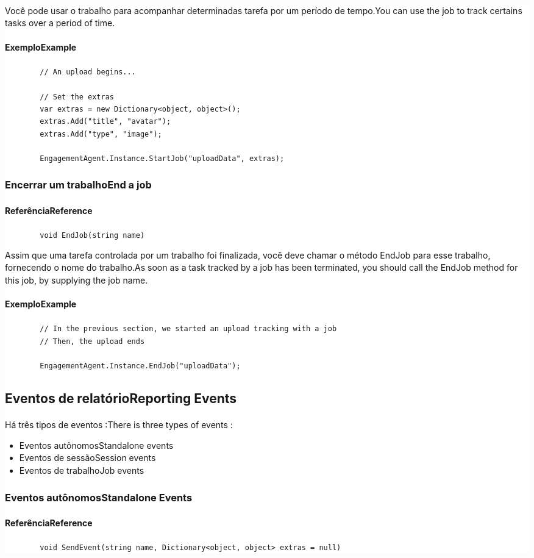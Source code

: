 <span data-ttu-id="f1834-132">Você pode usar o trabalho para acompanhar determinadas tarefa por um período de tempo.</span><span class="sxs-lookup"><span data-stu-id="f1834-132">You can use the job to track certains tasks over a period of time.</span></span>

#### <a name="example"></a><span data-ttu-id="f1834-133">Exemplo</span><span class="sxs-lookup"><span data-stu-id="f1834-133">Example</span></span>
            // An upload begins...

            // Set the extras
            var extras = new Dictionary<object, object>();
            extras.Add("title", "avatar");
            extras.Add("type", "image");

            EngagementAgent.Instance.StartJob("uploadData", extras);

### <a name="end-a-job"></a><span data-ttu-id="f1834-134">Encerrar um trabalho</span><span class="sxs-lookup"><span data-stu-id="f1834-134">End a job</span></span>
#### <a name="reference"></a><span data-ttu-id="f1834-135">Referência</span><span class="sxs-lookup"><span data-stu-id="f1834-135">Reference</span></span>
            void EndJob(string name)

<span data-ttu-id="f1834-136">Assim que uma tarefa controlada por um trabalho foi finalizada, você deve chamar o método EndJob para esse trabalho, fornecendo o nome do trabalho.</span><span class="sxs-lookup"><span data-stu-id="f1834-136">As soon as a task tracked by a job has been terminated, you should call the EndJob method for this job, by supplying the job name.</span></span>

#### <a name="example"></a><span data-ttu-id="f1834-137">Exemplo</span><span class="sxs-lookup"><span data-stu-id="f1834-137">Example</span></span>
            // In the previous section, we started an upload tracking with a job
            // Then, the upload ends

            EngagementAgent.Instance.EndJob("uploadData");

## <a name="reporting-events"></a><span data-ttu-id="f1834-138">Eventos de relatório</span><span class="sxs-lookup"><span data-stu-id="f1834-138">Reporting Events</span></span>
<span data-ttu-id="f1834-139">Há três tipos de eventos :</span><span class="sxs-lookup"><span data-stu-id="f1834-139">There is three types of events :</span></span>

* <span data-ttu-id="f1834-140">Eventos autônomos</span><span class="sxs-lookup"><span data-stu-id="f1834-140">Standalone events</span></span>
* <span data-ttu-id="f1834-141">Eventos de sessão</span><span class="sxs-lookup"><span data-stu-id="f1834-141">Session events</span></span>
* <span data-ttu-id="f1834-142">Eventos de trabalho</span><span class="sxs-lookup"><span data-stu-id="f1834-142">Job events</span></span>

### <a name="standalone-events"></a><span data-ttu-id="f1834-143">Eventos autônomos</span><span class="sxs-lookup"><span data-stu-id="f1834-143">Standalone Events</span></span>
#### <a name="reference"></a><span data-ttu-id="f1834-144">Referência</span><span class="sxs-lookup"><span data-stu-id="f1834-144">Reference</span></span>
            void SendEvent(string name, Dictionary<object, object> extras = null)
